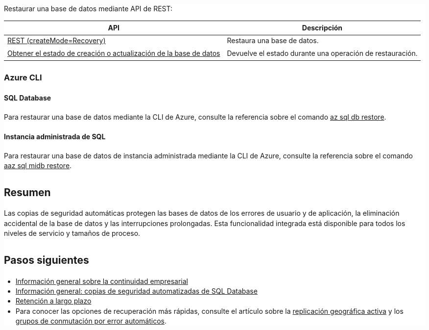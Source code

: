 Restaurar una base de datos mediante API de REST:

| API | Descripción |
| --- | --- |
| [REST (createMode=Recovery)](/rest/api/sql/databases) |Restaura una base de datos. |
| [Obtener el estado de creación o actualización de la base de datos](/rest/api/sql/operations) |Devuelve el estado durante una operación de restauración. |

### <a name="azure-cli"></a>Azure CLI

#### <a name="sql-database"></a>SQL Database

Para restaurar una base de datos mediante la CLI de Azure, consulte la referencia sobre el comando [az sql db restore](/cli/azure/sql/db#az-sql-db-restore).

#### <a name="sql-managed-instance"></a>Instancia administrada de SQL

Para restaurar una base de datos de instancia administrada mediante la CLI de Azure, consulte la referencia sobre el comando [aaz sql midb restore](/cli/azure/sql/midb#az-sql-midb-restore).

## <a name="summary"></a>Resumen

Las copias de seguridad automáticas protegen las bases de datos de los errores de usuario y de aplicación, la eliminación accidental de la base de datos y las interrupciones prolongadas. Esta funcionalidad integrada está disponible para todos los niveles de servicio y tamaños de proceso.

## <a name="next-steps"></a>Pasos siguientes

- [Información general sobre la continuidad empresarial](business-continuity-high-availability-disaster-recover-hadr-overview.md)
- [Información general: copias de seguridad automatizadas de SQL Database](automated-backups-overview.md)
- [Retención a largo plazo](long-term-retention-overview.md)
- Para conocer las opciones de recuperación más rápidas, consulte el artículo sobre la [replicación geográfica activa](active-geo-replication-overview.md) y los [grupos de conmutación por error automáticos](auto-failover-group-overview.md).